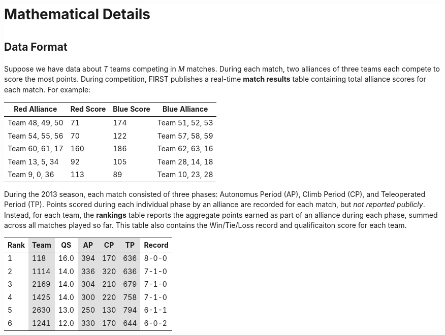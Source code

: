 # Mathematical Details

##  Data Format

Suppose we have data about $T$ teams competing in $M$ matches.  During each match, two alliances of three teams each compete to score the most points.  During competition, FIRST publishes a real-time **match results** table containing total alliance scores for each match.  For example:


<table id="frc-matches" class="frcdata">
<colgroup>
  <col>
  <col class="red" />
  <col class="blue" />
  <col>
</colgroup>
<thead><tr>
  <th>Red Alliance</th>
  <th>Red Score</th>
  <th>Blue Score</th>
  <th>Blue Alliance</th>
</tr></thead>
<tbody>
<tr><td>Team 48, 49, 50</td><td>71</td><td>174</td><td>Team 51, 52, 53</td></tr>
<tr><td>Team 54, 55, 56</td><td>70</td><td>122</td><td>Team 57, 58, 59</td></tr>
<tr><td>Team 60, 61, 17</td><td>160</td><td>186</td><td>Team 62, 63, 16</td></tr>
<tr><td>Team 13, 5, 34 </td><td>92</td><td>105</td><td>Team 28, 14, 18</td></tr>
<tr><td>Team 9, 0, 36 </td><td>113</td><td>89</td><td>Team 10, 23, 28</td></tr>
</tbody>
</table>

During the 2013 season, each match consisted of three phases:  Autonomus Period (AP), Climb Period (CP), and Teleoperated Period (TP).  Points scored during each individual phase by an alliance are recorded for each match, but *not reported publicly*.  Instead, for each team, the **rankings** table reports the aggregate points earned as part of an alliance during each phase, summed across all matches played so far.  This table also contains the Win/Tie/Loss record and qualificaiton score for each team.

<table id="frc-rankings" class="frcdata">
<colgroup>
  <col />
  <col style="background-color: #e0e0e0" />
  <col />
  <col style="background-color: #e0e0e0" />
  <col style="background-color: #e0e0e0" />
  <col style="background-color: #e0e0e0" />
  <col />
</colgroup>
<thead><tr>
  <th>Rank</th>
  <th>Team</th>
  <th>QS</th>
  <th>AP</th>
  <th>CP</th>
  <th>TP</th>
  <th>Record</th>
</tr></thead>
<tbody>
<tr><td>1</td><td>118</td><td>16.0</td><td>394</td><td>170</td><td>636</td><td>8-0-0</td></tr>
<tr><td>2</td><td>1114</td><td>14.0</td><td>336</td><td>320</td><td>636</td><td>7-1-0</td></tr>
<tr><td>3</td><td>2169</td><td>14.0</td><td>304</td><td>210</td><td>679</td><td>7-1-0</td></tr>
<tr><td>4</td><td>1425</td><td>14.0</td><td>300</td><td>220</td><td>758</td><td>7-1-0</td></tr>
<tr><td>5</td><td>2630</td><td>13.0</td><td>250</td><td>130</td><td>794</td><td>6-1-1</td></tr>
<tr><td>6</td><td>1241</td><td>12.0</td><td>330</td><td>170</td><td>644</td><td>6-0-2</td></tr>